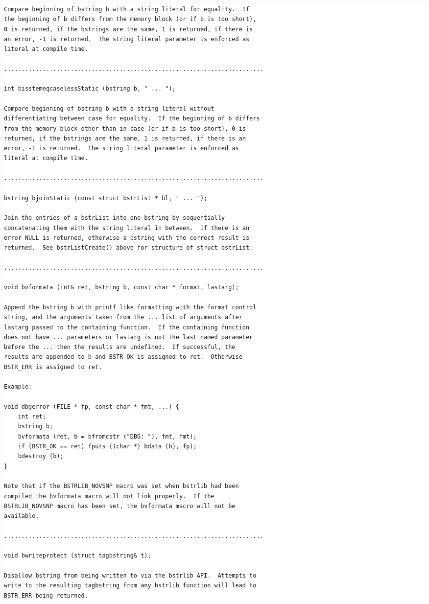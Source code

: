     Compare beginning of bstring b with a string literal for equality.  If
    the beginning of b differs from the memory block (or if b is too short),
    0 is returned, if the bstrings are the same, 1 is returned, if there is
    an error, -1 is returned.  The string literal parameter is enforced as
    literal at compile time.

    ..........................................................................

    int bisstemeqcaselessStatic (bstring b, " ... ");

    Compare beginning of bstring b with a string literal without
    differentiating between case for equality.  If the beginning of b differs
    from the memory block other than in case (or if b is too short), 0 is
    returned, if the bstrings are the same, 1 is returned, if there is an
    error, -1 is returned.  The string literal parameter is enforced as
    literal at compile time.

    ..........................................................................

    bstring bjoinStatic (const struct bstrList * bl, " ... ");

    Join the entries of a bstrList into one bstring by sequentially
    concatenating them with the string literal in between.  If there is an
    error NULL is returned, otherwise a bstring with the correct result is
    returned.  See bstrListCreate() above for structure of struct bstrList.

    ..........................................................................

    void bvformata (int& ret, bstring b, const char * format, lastarg);

    Append the bstring b with printf like formatting with the format control
    string, and the arguments taken from the ... list of arguments after
    lastarg passed to the containing function.  If the containing function
    does not have ... parameters or lastarg is not the last named parameter
    before the ... then the results are undefined.  If successful, the
    results are appended to b and BSTR_OK is assigned to ret.  Otherwise
    BSTR_ERR is assigned to ret.

    Example:

    void dbgerror (FILE * fp, const char * fmt, ...) {
        int ret;
        bstring b;
        bvformata (ret, b = bfromcstr ("DBG: "), fmt, fmt);
        if (BSTR_OK == ret) fputs ((char *) bdata (b), fp);
        bdestroy (b);
    }

    Note that if the BSTRLIB_NOVSNP macro was set when bstrlib had been
    compiled the bvformata macro will not link properly.  If the
    BSTRLIB_NOVSNP macro has been set, the bvformata macro will not be
    available.

    ..........................................................................

    void bwriteprotect (struct tagbstring& t);

    Disallow bstring from being written to via the bstrlib API.  Attempts to
    write to the resulting tagbstring from any bstrlib function will lead to
    BSTR_ERR being returned.
